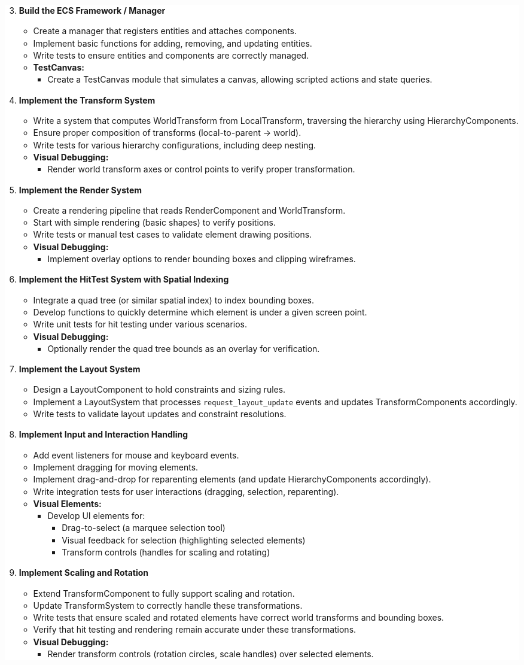 3. **Build the ECS Framework / Manager**
   - Create a manager that registers entities and attaches components.
   - Implement basic functions for adding, removing, and updating entities.
   - Write tests to ensure entities and components are correctly managed.
   - **TestCanvas:**
     - Create a TestCanvas module that simulates a canvas, allowing scripted actions and state queries.

4. **Implement the Transform System**
   - Write a system that computes WorldTransform from LocalTransform, traversing the hierarchy using HierarchyComponents.
   - Ensure proper composition of transforms (local-to-parent → world).
   - Write tests for various hierarchy configurations, including deep nesting.
   - **Visual Debugging:**
     - Render world transform axes or control points to verify proper transformation.

5. **Implement the Render System**
   - Create a rendering pipeline that reads RenderComponent and WorldTransform.
   - Start with simple rendering (basic shapes) to verify positions.
   - Write tests or manual test cases to validate element drawing positions.
   - **Visual Debugging:**
     - Implement overlay options to render bounding boxes and clipping wireframes.

6. **Implement the HitTest System with Spatial Indexing**
   - Integrate a quad tree (or similar spatial index) to index bounding boxes.
   - Develop functions to quickly determine which element is under a given screen point.
   - Write unit tests for hit testing under various scenarios.
   - **Visual Debugging:**
     - Optionally render the quad tree bounds as an overlay for verification.

7. **Implement the Layout System**
   - Design a LayoutComponent to hold constraints and sizing rules.
   - Implement a LayoutSystem that processes `request_layout_update` events and updates TransformComponents accordingly.
   - Write tests to validate layout updates and constraint resolutions.

8. **Implement Input and Interaction Handling**
   - Add event listeners for mouse and keyboard events.
   - Implement dragging for moving elements.
   - Implement drag-and-drop for reparenting elements (and update HierarchyComponents accordingly).
   - Write integration tests for user interactions (dragging, selection, reparenting).
   - **Visual Elements:**
     - Develop UI elements for:
       - Drag-to-select (a marquee selection tool)
       - Visual feedback for selection (highlighting selected elements)
       - Transform controls (handles for scaling and rotating)

9. **Implement Scaling and Rotation**
   - Extend TransformComponent to fully support scaling and rotation.
   - Update TransformSystem to correctly handle these transformations.
   - Write tests that ensure scaled and rotated elements have correct world transforms and bounding boxes.
   - Verify that hit testing and rendering remain accurate under these transformations.
   - **Visual Debugging:**
     - Render transform controls (rotation circles, scale handles) over selected elements.
